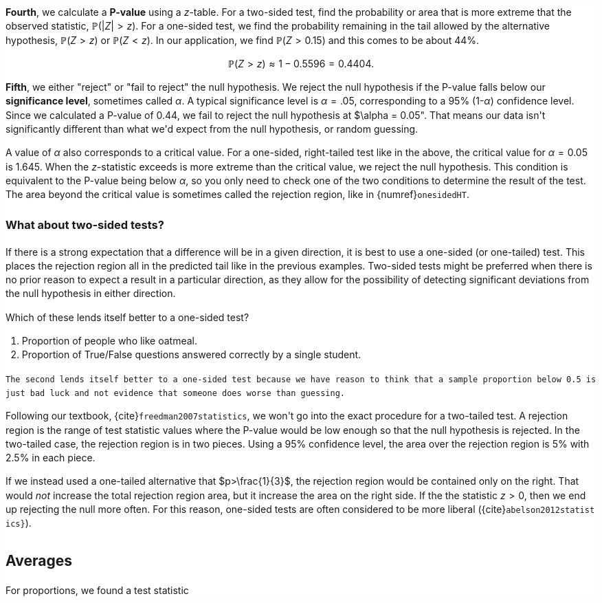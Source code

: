 **Fourth**, we calculate a **P-value** using a $z$-table. For a two-sided test, find the probability or area that is more extreme that the observed statistic, $\mathbb{P}( \vert Z \vert > z).$ For a one-sided test, we find the probability remaining in the tail allowed by the alternative hypothesis, $\mathbb{P}(Z > z)$ or $\mathbb{P}(Z < z)$. In our application, we find $\mathbb{P}(Z > 0.15)$ and this comes to be about 44\%. 

$$\mathbb{P}(Z > z)  \approx 1 - 0.5596  = 0.4404.$$

**Fifth**, we either "reject" or "fail to reject" the null hypothesis. We reject the null hypothesis if the P-value falls below our **significance level**, sometimes called $\alpha$. A typical significance level is $\alpha = .05$, corresponding to a 95% (1-$\alpha$) confidence level. Since we calculated a P-value of 0.44, we fail to reject the null hypothesis at $\alpha = 0.05". That means our data isn't significantly different than what we'd expect from the null hypothesis, or random guessing.

A value of $\alpha$ also corresponds to a critical value. For a one-sided, right-tailed test like in the above, the critical value for $\alpha = 0.05$ is 1.645. When the $z$-statistic exceeds is more extreme than the critical value, we reject the null hypothesis. This condition is equivalent to the P-value being below $\alpha$, so you only need to check one of the two conditions to determine the result of the test. The area beyond the critical value is sometimes called the rejection region, like in {numref}`onesidedHT`.

### What about two-sided tests?

If there is a strong expectation that a difference will be in a given direction, it is best to use a one-sided (or one-tailed) test. This places the rejection region all in the predicted tail like in the previous examples. Two-sided tests might be preferred when there is no prior reason to expect a result in a particular direction, as they allow for the possibility of detecting significant deviations from the null hypothesis in either direction. 

Which of these lends itself better to a one-sided test? 

1. Proportion of people who like oatmeal.
2. Proportion of True/False questions answered correctly by a single student.

```{dropdown} One- or two-sided test?
The second lends itself better to a one-sided test because we have reason to think that a sample proportion below 0.5 is just bad luck and not evidence that someone does worse than guessing.
```

Following our textbook, {cite}`freedman2007statistics`, we won't go into the exact procedure for a two-tailed test. A rejection region is the range of test statistic values where the P-value would be low enough so that the null hypothesis is rejected. In the two-tailed case, the rejection region is in two pieces. Using a 95% confidence level, the area over the rejection region is 5% with 2.5% in each piece. 

If we instead used a one-tailed alternative that $p>\frac{1}{3}$, the rejection region would be contained only on the right. That would *not* increase the total rejection region area, but it increase the area on the right side. If the the statistic $z>0$, then we end up rejecting the null more often. For this reason, one-sided tests are often considered to be more liberal ({cite}`abelson2012statistics}`).

## Averages


For proportions, we found a test statistic 
